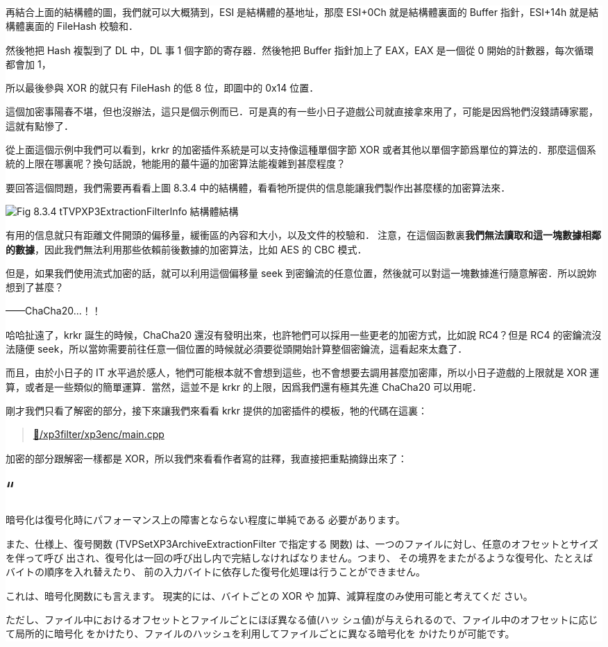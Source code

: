 再結合上面的結構體的圖，我們就可以大概猜到，ESI 是結構體的基地址，那麼 ESI+0Ch 就是結構體裏面的 Buffer 指針，ESI+14h 就是結構體裏面的 FileHash 校驗和．

然後牠把 Hash 複製到了 DL 中，DL 事 1 個字節的寄存器．然後牠把 Buffer 指針加上了 EAX，EAX 是一個從 0 開始的計數器，每次循環都會加 1，

所以最後參與 XOR 的就只有 FileHash 的低 8 位，即圖中的 0x14 位置．

這個加密事陽春不堪，但也沒辦法，這只是個示例而已．可是真的有一些小日子遊戲公司就直接拿來用了，可能是因爲牠們沒錢請磚家罷，這就有點慘了．

從上面這個示例中我們可以看到，krkr 的加密插件系統是可以支持像這種單個字節 XOR 或者其他以單個字節爲單位的算法的．那麼這個系統的上限在哪裏呢？換句話說，牠能用的蕞牛逼的加密算法能複雜到甚麼程度？

要回答這個問題，我們需要再看看上圖 8.3.4 中的結構體，看看牠所提供的信息能讓我們製作出甚麼樣的加密算法來．

![Fig 8.3.4 tTVPXP3ExtractionFilterInfo 結構體結構](../image/xp3-research-2/8-3-4-infostruct.webp)

有用的信息就只有距離文件開頭的偏移量，緩衝區的內容和大小，以及文件的校驗和．
注意，在這個函數裏**我們無法讀取和這一塊數據相鄰的數據**，因此我們無法利用那些依賴前後數據的加密算法，比如 AES 的 CBC 模式．

但是，如果我們使用流式加密的話，就可以利用這個偏移量 seek 到密鑰流的任意位置，然後就可以對這一塊數據進行隨意解密．所以說妳想到了甚麼？

——ChaCha20...！！

哈哈扯遠了，krkr 誕生的時候，ChaCha20 還沒有發明出來，也許牠們可以採用一些更老的加密方式，比如說 RC4？但是 RC4 的密鑰流沒法隨便 seek，所以當妳需要前往任意一個位置的時候就必須要從頭開始計算整個密鑰流，這看起來太蠢了．

而且，由於小日子的 IT 水平過於感人，牠們可能根本就不會想到這些，也不會想要去調用甚麼加密庫，所以小日子遊戲的上限就是 XOR 運算，或者是一些類似的簡單運算．當然，這並不是 krkr 的上限，因爲我們還有極其先進 ChaCha20 可以用呢．

剛才我們只看了解密的部分，接下來讓我們來看看 krkr 提供的加密插件的模板，牠的代碼在這裏：

> [🔗/xp3filter/xp3enc/main.cpp](https://github.com/krkrz/krkr2/blob/master/kirikiri2/branches/2.32stable/kirikiri2/src/plugins/win32/xp3filter/xp3enc/main.cpp)

加密的部分跟解密一樣都是 XOR，所以我們來看看作者寫的註釋，我直接把重點摘錄出來了：

<div class="alert alert-info" role="alert">
  <span class="alert-heading font-weight-bold font-serif" style="font-size: 200%;">“</span>
  <p>
    暗号化は復号化時にパフォーマンス上の障害とならない程度に単純である
	必要があります。
  </p><p>
	また、仕様上、復号関数 (TVPSetXP3ArchiveExtractionFilter で指定する
	関数) は、一つのファイルに対し、任意のオフセットとサイズを伴って呼び
	出され、復号化は一回の呼び出し内で完結しなければなりません。つまり、
	その境界をまたがるような復号化、たとえばバイトの順序を入れ替えたり、
	前の入力バイトに依存した復号化処理は行うことができません。
  </p><p>
	これは、暗号化関数にも言えます。
	現実的には、バイトごとの XOR や 加算、減算程度のみ使用可能と考えてくだ
	さい。
  </p><p>
	ただし、ファイル中におけるオフセットとファイルごとにほぼ異なる値(ハッ
	シュ値)が与えられるので、ファイル中のオフセットに応じて局所的に暗号化
	をかけたり、ファイルのハッシュを利用してファイルごとに異なる暗号化を
	かけたりが可能です。
  </p>
</div>
